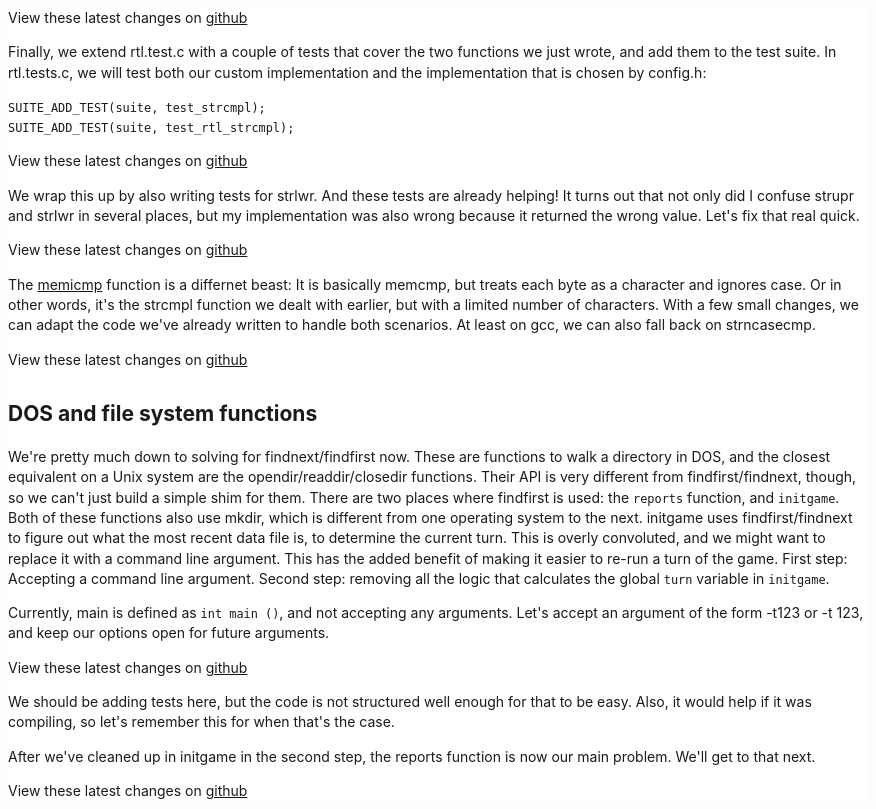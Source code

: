 View these latest changes on [github](https://github.com/badgerman/atlantis1/commit/051f69e9f44a0848f6510259983fe2d37d67c157)

Finally, we extend rtl.test.c with a couple of tests that cover the two functions we just wrote, and add them to the test suite. In rtl.tests.c, we will test both our custom implementation and the implementation that is chosen by config.h:

    SUITE_ADD_TEST(suite, test_strcmpl);
    SUITE_ADD_TEST(suite, test_rtl_strcmpl);

View these latest changes on [github](https://github.com/badgerman/atlantis1/commit/6a77cecede3e1d247c2f60a5d7d8c79761360521)

We wrap this up by also writing tests for strlwr. And these tests are already helping! It turns out that not only did I confuse strupr and strlwr in several places, but my implementation was also wrong because it returned the wrong value. Let's fix that real quick.

View these latest changes on [github](https://github.com/badgerman/atlantis1/commit/a13f7d2a2f06ad76958b1fa76e9346c223fbd2f4)

The [memicmp](http://www.digitalmars.com/rtl/string.html#_memicmp) function is a differnet beast: It is basically memcmp, but treats each byte as a character and ignores case. Or in other words, it's the strcmpl function we dealt with earlier, but with a limited number of characters. With a few small changes, we can adapt the code we've already written to handle both scenarios. At least on gcc, we can also fall back on strncasecmp.

View these latest changes on [github](https://github.com/badgerman/atlantis1/commit/44e60d2c10017fef331ee6bbc7715aa3d01e6ff1)

## DOS and file system functions

We're pretty much down to solving for findnext/findfirst now. These are functions to walk a directory in DOS, and the closest equivalent on a Unix system are the opendir/readdir/closedir functions. Their API is very different from findfirst/findnext, though, so we can't just build a simple shim for them. There are two places where findfirst is used: the `reports` function, and `initgame`. Both of these functions also use mkdir, which is different from one operating system to the next.
initgame uses findfirst/findnext to figure out what the most recent data file is, to determine the current turn. This is overly convoluted, and we might want to replace it with a command line argument. This has the added benefit of making it easier to re-run a turn of the game. First step: Accepting a command line argument. Second step: removing all the logic that calculates the global `turn` variable in `initgame`.

Currently, main is defined as `int main ()`, and not accepting any arguments. Let's accept an argument of the form -t123 or -t 123, and keep our options open for future arguments.

View these latest changes on [github](https://github.com/badgerman/atlantis1/commit/2110733ada30dac70ad7dfb84e957b1cad963d4f)

We should be adding tests here, but the code is not structured well enough for that to be easy. Also, it would help if it was compiling, so let's remember this for when that's the case.

After we've cleaned up in initgame in the second step, the reports function is now our main problem. We'll get to that next.

View these latest changes on [github](https://github.com/badgerman/atlantis1/commit/8248210d9715332faf1026df87531a08edd1c125)
